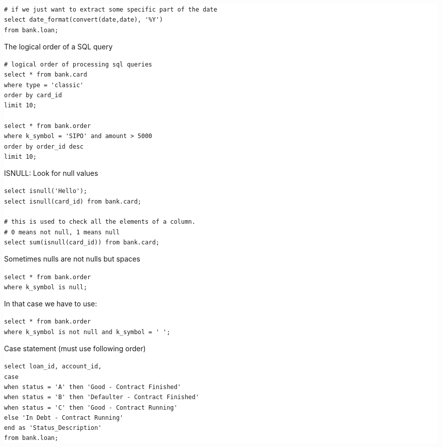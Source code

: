 ```mysql
# if we just want to extract some specific part of the date
select date_format(convert(date,date), '%Y') 
from bank.loan;
```

The logical order of a SQL query

```mysql
# logical order of processing sql queries 
select * from bank.card
where type = 'classic'
order by card_id
limit 10;

select * from bank.order
where k_symbol = 'SIPO' and amount > 5000
order by order_id desc
limit 10;
```

ISNULL: Look for null values

```mysql
select isnull('Hello');
select isnull(card_id) from bank.card;

# this is used to check all the elements of a column.
# 0 means not null, 1 means null
select sum(isnull(card_id)) from bank.card;
```

Sometimes nulls are not nulls but spaces

```mysql
select * from bank.order
where k_symbol is null;
```

In that case we have to use:

```mysql
select * from bank.order
where k_symbol is not null and k_symbol = ' ';
```

Case statement (must use following order)

```mysql
select loan_id, account_id,
case
when status = 'A' then 'Good - Contract Finished'
when status = 'B' then 'Defaulter - Contract Finished'
when status = 'C' then 'Good - Contract Running'
else 'In Debt - Contract Running'
end as 'Status_Description'
from bank.loan;
```
